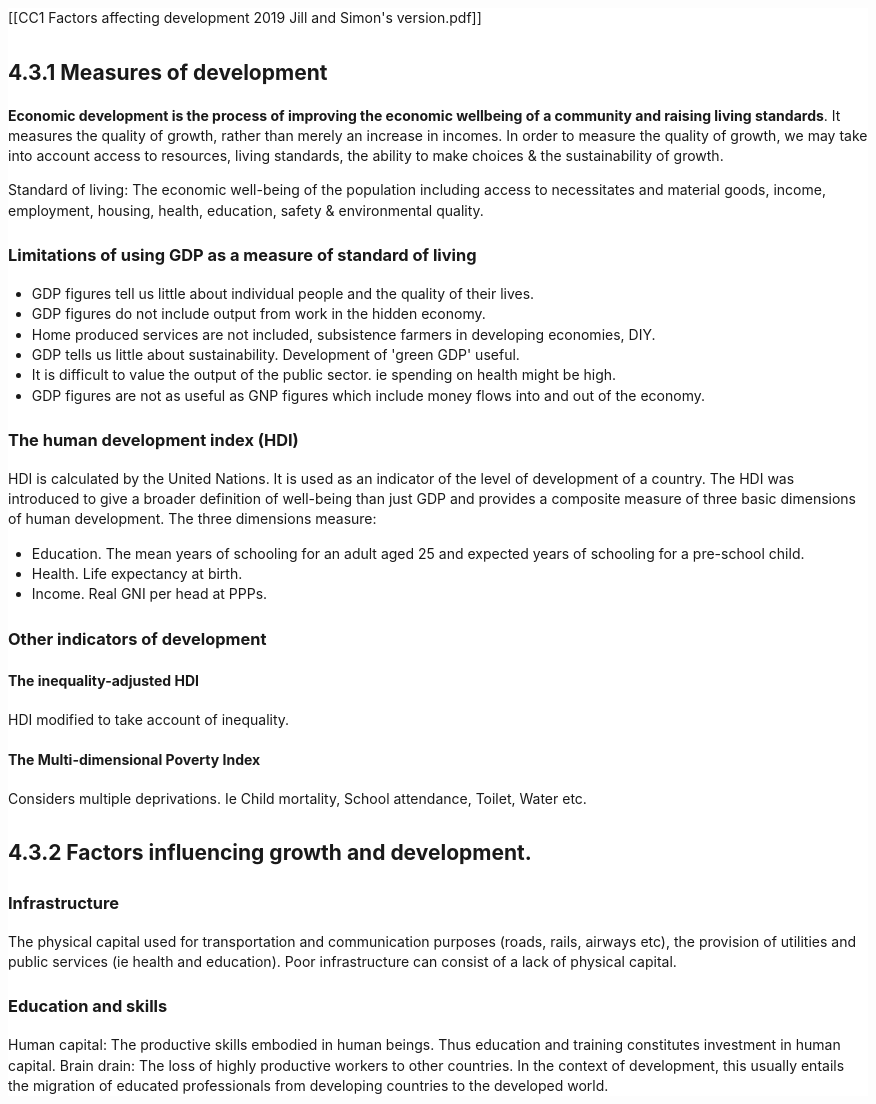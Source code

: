 [[CC1 Factors affecting development 2019 Jill and Simon's version.pdf]]

## 4.3.1 Measures of development 
**Economic development is the process of improving the economic wellbeing of a community and raising living standards**.
It measures the quality of growth, rather than merely an increase in incomes. In order to measure the quality of growth, we may take into account access to resources, living standards, the ability to make choices & the sustainability of growth.

Standard of living: The economic well-being of the population including access to necessitates and material goods, income, employment, housing, health, education, safety & environmental quality. 

### Limitations of using GDP as a measure of standard of living 
- GDP figures tell us little about individual people and the quality of their lives.
- GDP figures do not include output from work in the hidden economy.
- Home produced services are not included, subsistence farmers in developing economies, DIY.
- GDP tells us little about sustainability. Development of 'green GDP' useful.
- It is difficult to value the output of the public sector. ie spending on health might be high.
- GDP figures are not as useful as GNP figures which include money flows into and out of the economy.

### The human development index (HDI)
HDI is calculated by the United Nations. It is used as an indicator of the level of development of a country. The HDI was introduced to give a broader definition of well-being than just GDP and provides a composite measure of three basic dimensions of human development. The three dimensions measure:
- Education. The mean years of schooling for an adult aged 25 and expected years of schooling for a pre-school child.
- Health. Life expectancy at birth.
- Income. Real GNI per head at PPPs.

### Other indicators of development 

#### The inequality-adjusted HDI
HDI modified to take account of inequality. 

#### The Multi-dimensional Poverty Index 
Considers multiple deprivations. Ie Child mortality, School attendance, Toilet, Water etc.

## 4.3.2 Factors influencing growth and development.

### Infrastructure
The physical capital used for transportation and communication purposes (roads, rails, airways etc), the provision of utilities and public services (ie health and education).
Poor infrastructure can consist of a lack of physical capital.

### Education and skills
Human capital: The productive skills embodied in human beings. Thus education and training constitutes investment in human capital.
Brain drain: The loss of highly productive workers to other countries. In the context of development, this usually entails the migration of educated professionals from developing countries to the developed world.
